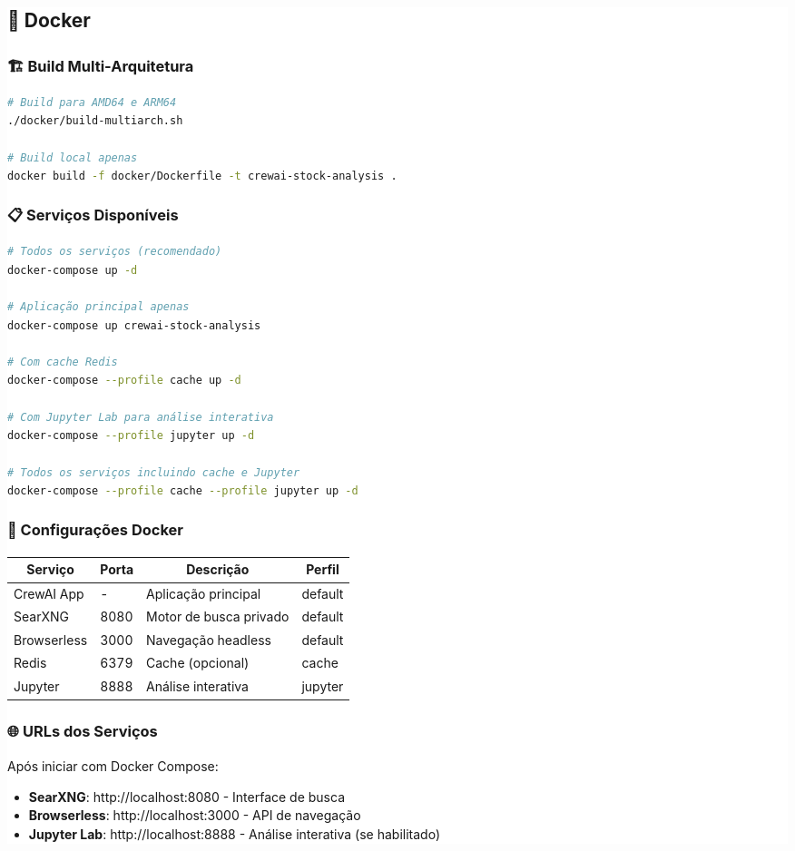 ## 🐳 Docker

### 🏗 Build Multi-Arquitetura

```bash
# Build para AMD64 e ARM64
./docker/build-multiarch.sh

# Build local apenas
docker build -f docker/Dockerfile -t crewai-stock-analysis .
```

### 📋 Serviços Disponíveis

```bash
# Todos os serviços (recomendado)
docker-compose up -d

# Aplicação principal apenas
docker-compose up crewai-stock-analysis

# Com cache Redis
docker-compose --profile cache up -d

# Com Jupyter Lab para análise interativa
docker-compose --profile jupyter up -d

# Todos os serviços incluindo cache e Jupyter
docker-compose --profile cache --profile jupyter up -d
```

### 🔧 Configurações Docker

| Serviço | Porta | Descrição | Perfil |
|---------|-------|-----------|--------|
| CrewAI App | - | Aplicação principal | default |
| SearXNG | 8080 | Motor de busca privado | default |
| Browserless | 3000 | Navegação headless | default |
| Redis | 6379 | Cache (opcional) | cache |
| Jupyter | 8888 | Análise interativa | jupyter |

### 🌐 URLs dos Serviços

Após iniciar com Docker Compose:

- **SearXNG**: http://localhost:8080 - Interface de busca
- **Browserless**: http://localhost:3000 - API de navegação
- **Jupyter Lab**: http://localhost:8888 - Análise interativa (se habilitado)
